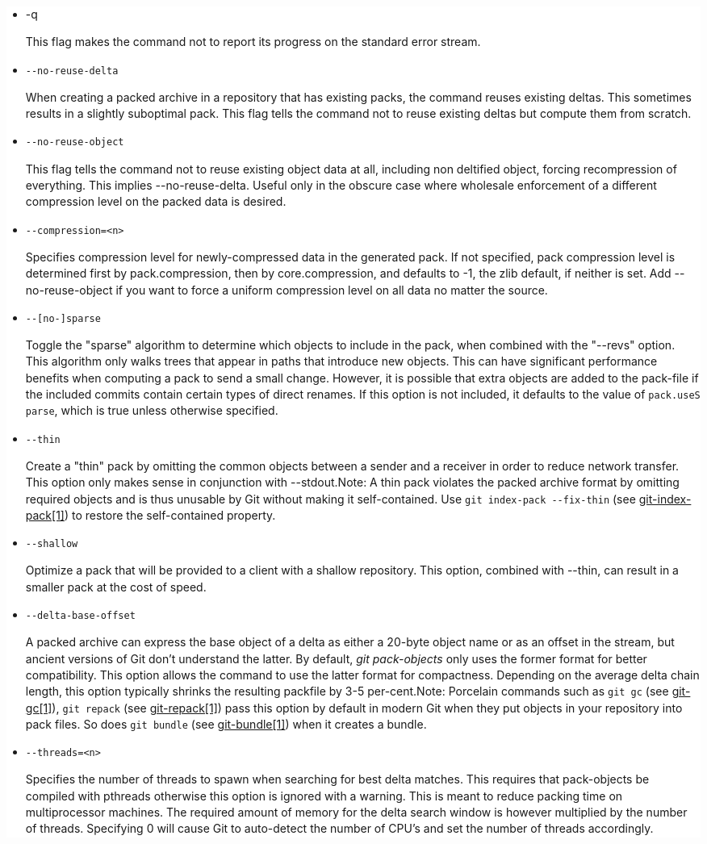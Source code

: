 - -q

  This flag makes the command not to report its progress on the standard error stream.

- `--no-reuse-delta`

  When creating a packed archive in a repository that has existing packs, the command reuses existing deltas. This sometimes results in a slightly suboptimal pack. This flag tells the command not to reuse existing deltas but compute them from scratch.

- `--no-reuse-object`

  This flag tells the command not to reuse existing object data at all, including non deltified object, forcing recompression of everything. This implies --no-reuse-delta. Useful only in the obscure case where wholesale enforcement of a different compression level on the packed data is desired.

- `--compression=<n>`

  Specifies compression level for newly-compressed data in the generated pack. If not specified, pack compression level is determined first by pack.compression, then by core.compression, and defaults to -1, the zlib default, if neither is set. Add --no-reuse-object if you want to force a uniform compression level on all data no matter the source.

- `--[no-]sparse`

  Toggle the "sparse" algorithm to determine which objects to include in the pack, when combined with the "--revs" option. This algorithm only walks trees that appear in paths that introduce new objects. This can have significant performance benefits when computing a pack to send a small change. However, it is possible that extra objects are added to the pack-file if the included commits contain certain types of direct renames. If this option is not included, it defaults to the value of `pack.useSparse`, which is true unless otherwise specified.

- `--thin`

  Create a "thin" pack by omitting the common objects between a sender and a receiver in order to reduce network transfer. This option only makes sense in conjunction with --stdout.Note: A thin pack violates the packed archive format by omitting required objects and is thus unusable by Git without making it self-contained. Use `git index-pack --fix-thin` (see [git-index-pack[1]](../git-index-pack)) to restore the self-contained property.

- `--shallow`

  Optimize a pack that will be provided to a client with a shallow repository. This option, combined with --thin, can result in a smaller pack at the cost of speed.

- `--delta-base-offset`

  A packed archive can express the base object of a delta as either a 20-byte object name or as an offset in the stream, but ancient versions of Git don’t understand the latter. By default, *git pack-objects* only uses the former format for better compatibility. This option allows the command to use the latter format for compactness. Depending on the average delta chain length, this option typically shrinks the resulting packfile by 3-5 per-cent.Note: Porcelain commands such as `git gc` (see [git-gc[1]](../git-gc)), `git repack` (see [git-repack[1]](../git-repack)) pass this option by default in modern Git when they put objects in your repository into pack files. So does `git bundle` (see [git-bundle[1]](../git-bundle)) when it creates a bundle.

- `--threads=<n>`

  Specifies the number of threads to spawn when searching for best delta matches. This requires that pack-objects be compiled with pthreads otherwise this option is ignored with a warning. This is meant to reduce packing time on multiprocessor machines. The required amount of memory for the delta search window is however multiplied by the number of threads. Specifying 0 will cause Git to auto-detect the number of CPU’s and set the number of threads accordingly.
